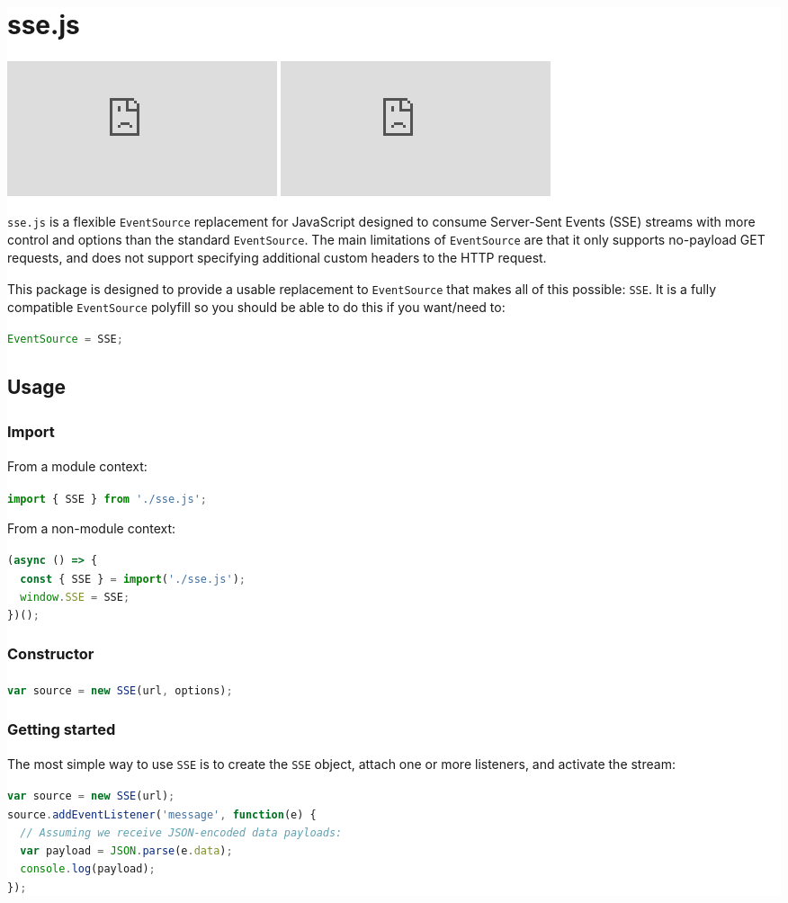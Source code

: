 # sse.js

![GitHub License](https://img.shields.io/github/license/mpetazzoni/sse.js) ![NPM Downloads](https://img.shields.io/npm/dm/sse.js)

`sse.js` is a flexible `EventSource` replacement for JavaScript designed
to consume Server-Sent Events (SSE) streams with more control and
options than the standard `EventSource`. The main limitations of
`EventSource` are that it only supports no-payload GET requests, and
does not support specifying additional custom headers to the HTTP
request.

This package is designed to provide a usable replacement to
`EventSource` that makes all of this possible: `SSE`. It is a fully
compatible `EventSource` polyfill so you should be able to do this if
you want/need to:

```js
EventSource = SSE;
```

## Usage

### Import

From a module context:

```js
import { SSE } from './sse.js';
```

From a non-module context:

```js
(async () => {
  const { SSE } = import('./sse.js');
  window.SSE = SSE;
})();
```

### Constructor

```js
var source = new SSE(url, options);
```

### Getting started

The most simple way to use `SSE` is to create the `SSE` object, attach
one or more listeners, and activate the stream:

```js
var source = new SSE(url);
source.addEventListener('message', function(e) {
  // Assuming we receive JSON-encoded data payloads:
  var payload = JSON.parse(e.data);
  console.log(payload);
});
```
